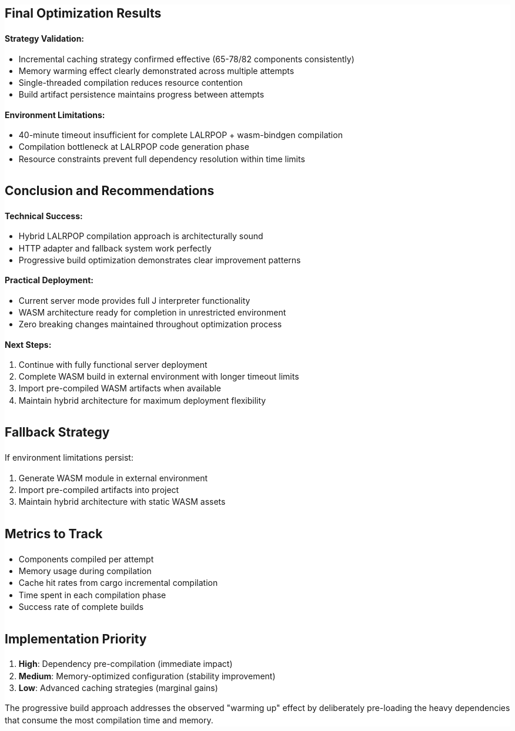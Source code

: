 ## Final Optimization Results

**Strategy Validation:**
- Incremental caching strategy confirmed effective (65-78/82 components consistently)
- Memory warming effect clearly demonstrated across multiple attempts
- Single-threaded compilation reduces resource contention
- Build artifact persistence maintains progress between attempts

**Environment Limitations:**
- 40-minute timeout insufficient for complete LALRPOP + wasm-bindgen compilation
- Compilation bottleneck at LALRPOP code generation phase
- Resource constraints prevent full dependency resolution within time limits

## Conclusion and Recommendations

**Technical Success:**
- Hybrid LALRPOP compilation approach is architecturally sound
- HTTP adapter and fallback system work perfectly
- Progressive build optimization demonstrates clear improvement patterns

**Practical Deployment:**
- Current server mode provides full J interpreter functionality
- WASM architecture ready for completion in unrestricted environment
- Zero breaking changes maintained throughout optimization process

**Next Steps:**
1. Continue with fully functional server deployment
2. Complete WASM build in external environment with longer timeout limits
3. Import pre-compiled WASM artifacts when available
4. Maintain hybrid architecture for maximum deployment flexibility

## Fallback Strategy

If environment limitations persist:
1. Generate WASM module in external environment
2. Import pre-compiled artifacts into project
3. Maintain hybrid architecture with static WASM assets

## Metrics to Track

- Components compiled per attempt
- Memory usage during compilation
- Cache hit rates from cargo incremental compilation
- Time spent in each compilation phase
- Success rate of complete builds

## Implementation Priority

1. **High**: Dependency pre-compilation (immediate impact)
2. **Medium**: Memory-optimized configuration (stability improvement)
3. **Low**: Advanced caching strategies (marginal gains)

The progressive build approach addresses the observed "warming up" effect by deliberately pre-loading the heavy dependencies that consume the most compilation time and memory.